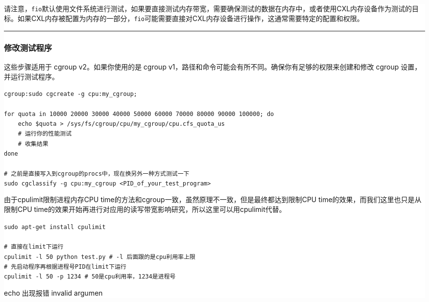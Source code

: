 请注意，`fio`默认使用文件系统进行测试，如果要直接测试内存带宽，需要确保测试的数据在内存中，或者使用CXL内存设备作为测试的目标。如果CXL内存被配置为内存的一部分，`fio`可能需要直接对CXL内存设备进行操作，这通常需要特定的配置和权限。





-----

### 修改测试程序

这些步骤适用于 cgroup v2。如果你使用的是 cgroup v1，路径和命令可能会有所不同。确保你有足够的权限来创建和修改 cgroup 设置，并运行测试程序。

```shell
cgroup:sudo cgcreate -g cpu:my_cgroup;

for quota in 10000 20000 30000 40000 50000 60000 70000 80000 90000 100000; do
    echo $quota > /sys/fs/cgroup/cpu/my_cgroup/cpu.cfs_quota_us
    # 运行你的性能测试
    # 收集结果
done

# 之前是直接写入到cgroup的procs中，现在换另外一种方式测试一下
sudo cgclassify -g cpu:my_cgroup <PID_of_your_test_program>
```

由于cpulimit限制进程内存CPU time的方法和cgroup一致，虽然原理不一致，但是最终都达到限制CPU time的效果，而我们这里也只是从限制CPU time的效果开始再进行对应用的读写带宽影响研究，所以这里可以用cpulimit代替。

```shell
sudo apt-get install cpulimit

# 直接在limit下运行
cpulimit -l 50 python test.py # -l 后面跟的是cpu利用率上限 
# 先启动程序再根据进程号PID在limit下运行
cpulimit -l 50 -p 1234 # 50是cpu利用率，1234是进程号
```







echo 出现报错 invalid argumen

















